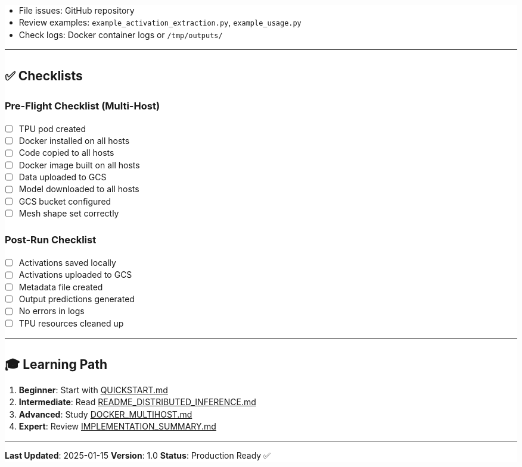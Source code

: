 - File issues: GitHub repository
- Review examples: `example_activation_extraction.py`, `example_usage.py`
- Check logs: Docker container logs or `/tmp/outputs/`

---

## ✅ Checklists

### Pre-Flight Checklist (Multi-Host)

- [ ] TPU pod created
- [ ] Docker installed on all hosts
- [ ] Code copied to all hosts
- [ ] Docker image built on all hosts
- [ ] Data uploaded to GCS
- [ ] Model downloaded to all hosts
- [ ] GCS bucket configured
- [ ] Mesh shape set correctly

### Post-Run Checklist

- [ ] Activations saved locally
- [ ] Activations uploaded to GCS
- [ ] Metadata file created
- [ ] Output predictions generated
- [ ] No errors in logs
- [ ] TPU resources cleaned up

---

## 🎓 Learning Path

1. **Beginner**: Start with [QUICKSTART.md](QUICKSTART.md)
2. **Intermediate**: Read [README_DISTRIBUTED_INFERENCE.md](README_DISTRIBUTED_INFERENCE.md)
3. **Advanced**: Study [DOCKER_MULTIHOST.md](DOCKER_MULTIHOST.md)
4. **Expert**: Review [IMPLEMENTATION_SUMMARY.md](IMPLEMENTATION_SUMMARY.md)

---

**Last Updated**: 2025-01-15
**Version**: 1.0
**Status**: Production Ready ✅
